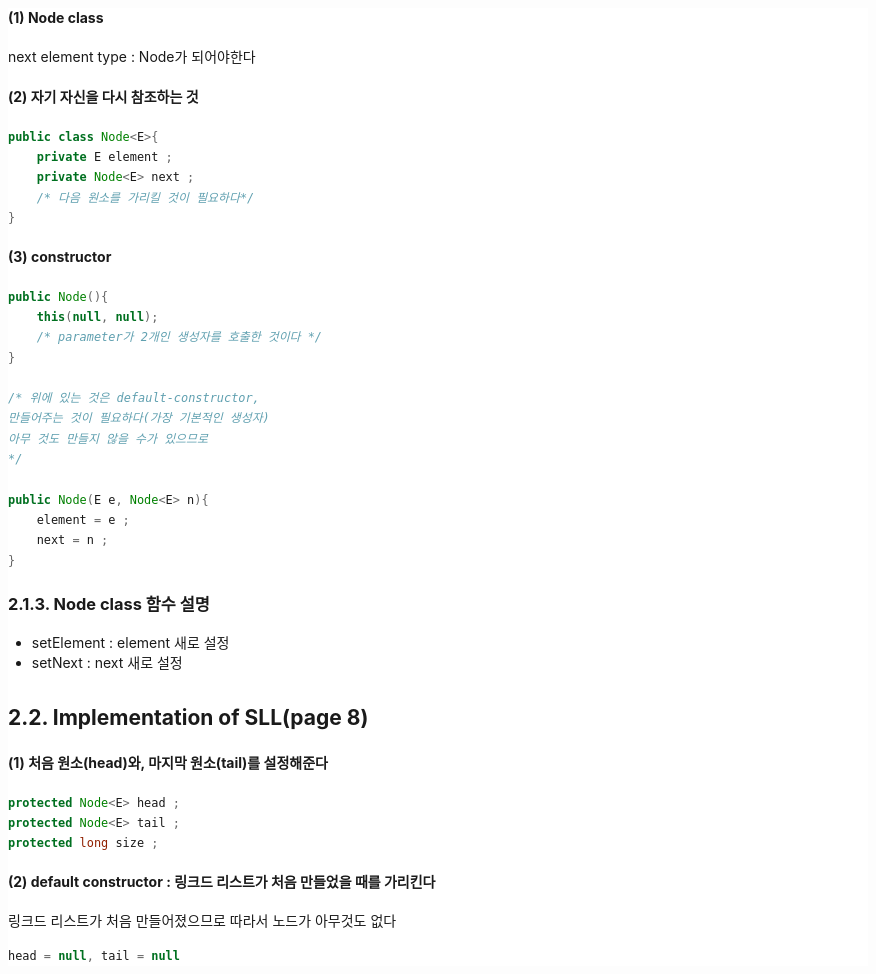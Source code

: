 #### (1) Node<E> class

next element type : Node<E>가 되어야한다

#### (2) 자기 자신을 다시 참조하는 것 

```java
public class Node<E>{
	private E element ; 
	private Node<E> next ;
	/* 다음 원소를 가리킬 것이 필요하다*/
}
```

#### (3) constructor 

```java
public Node(){
	this(null, null);
	/* parameter가 2개인 생성자를 호출한 것이다 */
}

/* 위에 있는 것은 default-constructor, 
만들어주는 것이 필요하다(가장 기본적인 생성자)
아무 것도 만들지 않을 수가 있으므로
*/

public Node(E e, Node<E> n){
	element = e ; 
	next = n ;
}
```

### 2.1.3. Node class 함수 설명 

* setElement : element 새로 설정
* setNext : next 새로 설정



## 2.2. Implementation of SLL(page 8)

#### (1) 처음 원소(head)와, 마지막 원소(tail)를 설정해준다

```java
protected Node<E> head ;
protected Node<E> tail ;
protected long size ;
```

#### (2) default constructor : 링크드 리스트가 처음 만들었을 때를 가리킨다 

링크드 리스트가 처음 만들어졌으므로 따라서 노드가 아무것도 없다

```java
head = null, tail = null
```
